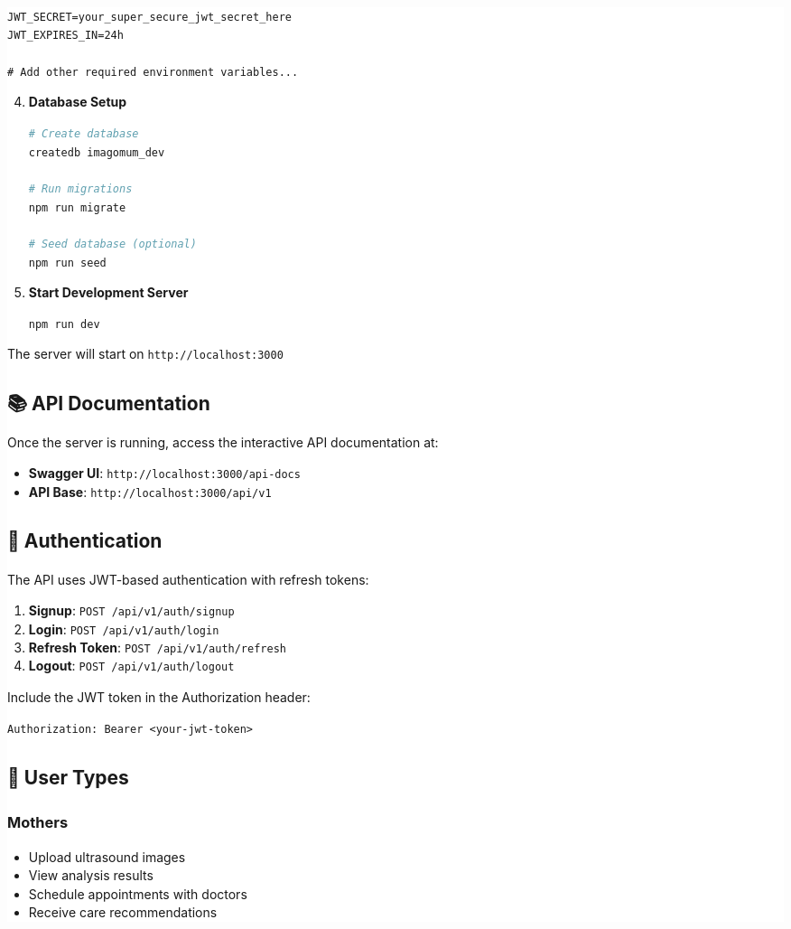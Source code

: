    ```env
   JWT_SECRET=your_super_secure_jwt_secret_here
   JWT_EXPIRES_IN=24h
   
   # Add other required environment variables...
   ```

4. **Database Setup**
   ```bash
   # Create database
   createdb imagomum_dev
   
   # Run migrations
   npm run migrate
   
   # Seed database (optional)
   npm run seed
   ```

5. **Start Development Server**
   ```bash
   npm run dev
   ```

The server will start on `http://localhost:3000`

## 📚 API Documentation

Once the server is running, access the interactive API documentation at:
- **Swagger UI**: `http://localhost:3000/api-docs`
- **API Base**: `http://localhost:3000/api/v1`

## 🔐 Authentication

The API uses JWT-based authentication with refresh tokens:

1. **Signup**: `POST /api/v1/auth/signup`
2. **Login**: `POST /api/v1/auth/login`
3. **Refresh Token**: `POST /api/v1/auth/refresh`
4. **Logout**: `POST /api/v1/auth/logout`

Include the JWT token in the Authorization header:
```
Authorization: Bearer <your-jwt-token>
```

## 👥 User Types

### Mothers
- Upload ultrasound images
- View analysis results
- Schedule appointments with doctors
- Receive care recommendations
